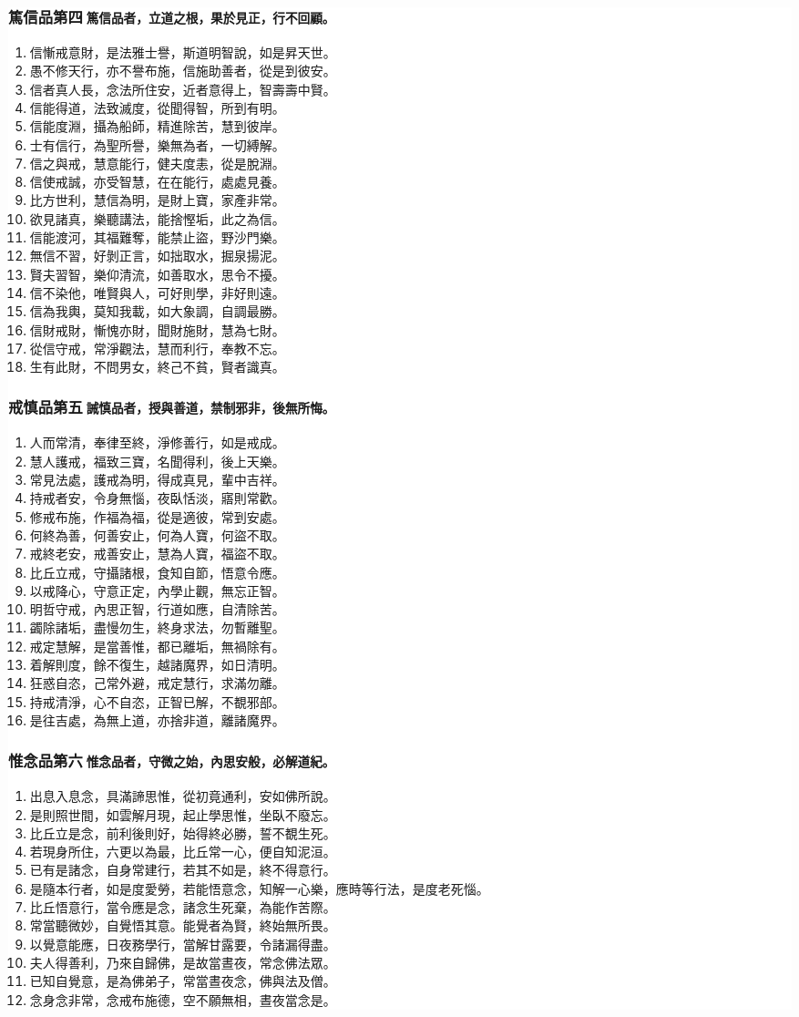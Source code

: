 ### 篤信品第四 <small>篤信品者，立道之根，果於見正，行不回顧。</small>

1. 信慚戒意財，是法雅士譽，斯道明智說，如是昇天世。
1. 愚不修天行，亦不譽布施，信施助善者，從是到彼安。
1. 信者真人長，念法所住安，近者意得上，智壽壽中賢。
1. 信能得道，法致滅度，從聞得智，所到有明。
1. 信能度淵，攝為船師，精進除苦，慧到彼岸。
1. 士有信行，為聖所譽，樂無為者，一切縛解。
1. 信之與戒，慧意能行，健夫度恚，從是脫淵。
1. 信使戒誠，亦受智慧，在在能行，處處見養。
1. 比方世利，慧信為明，是財上寶，家產非常。
1. 欲見諸真，樂聽講法，能捨慳垢，此之為信。
1. 信能渡河，其福難奪，能禁止盜，野沙門樂。
1. 無信不習，好剝正言，如拙取水，掘泉揚泥。
1. 賢夫習智，樂仰清流，如善取水，思令不擾。
1. 信不染他，唯賢與人，可好則學，非好則遠。
1. 信為我輿，莫知我載，如大象調，自調最勝。
1. 信財戒財，慚愧亦財，聞財施財，慧為七財。
1. 從信守戒，常淨觀法，慧而利行，奉教不忘。
1. 生有此財，不問男女，終己不貧，賢者識真。

### 戒慎品第五 <small>誡慎品者，授與善道，禁制邪非，後無所悔。</small>

1. 人而常清，奉律至終，淨修善行，如是戒成。
1. 慧人護戒，福致三寶，名聞得利，後上天樂。
1. 常見法處，護戒為明，得成真見，輩中吉祥。
1. 持戒者安，令身無惱，夜臥恬淡，寤則常歡。
1. 修戒布施，作福為福，從是適彼，常到安處。
1. 何終為善，何善安止，何為人寶，何盜不取。
1. 戒終老安，戒善安止，慧為人寶，福盜不取。
1. 比丘立戒，守攝諸根，食知自節，悟意令應。
1. 以戒降心，守意正定，內學止觀，無忘正智。
1. 明哲守戒，內思正智，行道如應，自清除苦。
1. 蠲除諸垢，盡慢勿生，終身求法，勿暫離聖。
1. 戒定慧解，是當善惟，都已離垢，無禍除有。
1. 着解則度，餘不復生，越諸魔界，如日清明。
1. 狂惑自恣，己常外避，戒定慧行，求滿勿離。
1. 持戒清淨，心不自恣，正智已解，不覩邪部。
1. 是往吉處，為無上道，亦捨非道，離諸魔界。

### 惟念品第六 <small>惟念品者，守微之始，內思安般，必解道紀。</small>

1. 出息入息念，具滿諦思惟，從初竟通利，安如佛所說。
1. 是則照世間，如雲解月現，起止學思惟，坐臥不廢忘。
1. 比丘立是念，前利後則好，始得終必勝，誓不覩生死。
1. 若現身所住，六更以為最，比丘常一心，便自知泥洹。
1. 已有是諸念，自身常建行，若其不如是，終不得意行。
1. 是隨本行者，如是度愛勞，若能悟意念，知解一心樂，應時等行法，是度老死惱。
1. 比丘悟意行，當令應是念，諸念生死棄，為能作苦際。
1. 常當聽微妙，自覺悟其意。能覺者為賢，終始無所畏。
1. 以覺意能應，日夜務學行，當解甘露要，令諸漏得盡。
1. 夫人得善利，乃來自歸佛，是故當晝夜，常念佛法眾。
1. 已知自覺意，是為佛弟子，常當晝夜念，佛與法及僧。
1. 念身念非常，念戒布施德，空不願無相，晝夜當念是。
